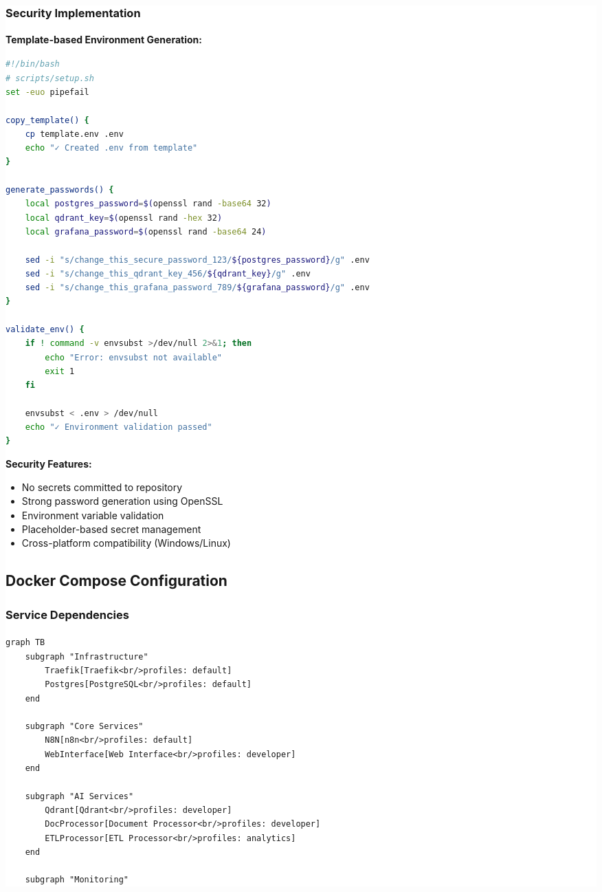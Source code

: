 ### Security Implementation

**Template-based Environment Generation:**
```bash
#!/bin/bash
# scripts/setup.sh
set -euo pipefail

copy_template() {
    cp template.env .env
    echo "✓ Created .env from template"
}

generate_passwords() {
    local postgres_password=$(openssl rand -base64 32)
    local qdrant_key=$(openssl rand -hex 32)
    local grafana_password=$(openssl rand -base64 24)
    
    sed -i "s/change_this_secure_password_123/${postgres_password}/g" .env
    sed -i "s/change_this_qdrant_key_456/${qdrant_key}/g" .env
    sed -i "s/change_this_grafana_password_789/${grafana_password}/g" .env
}

validate_env() {
    if ! command -v envsubst >/dev/null 2>&1; then
        echo "Error: envsubst not available"
        exit 1
    fi
    
    envsubst < .env > /dev/null
    echo "✓ Environment validation passed"
}
```

**Security Features:**
- No secrets committed to repository
- Strong password generation using OpenSSL
- Environment variable validation
- Placeholder-based secret management
- Cross-platform compatibility (Windows/Linux)

## Docker Compose Configuration

### Service Dependencies

```mermaid
graph TB
    subgraph "Infrastructure"
        Traefik[Traefik<br/>profiles: default]
        Postgres[PostgreSQL<br/>profiles: default]
    end
    
    subgraph "Core Services"
        N8N[n8n<br/>profiles: default]
        WebInterface[Web Interface<br/>profiles: developer]
    end
    
    subgraph "AI Services"
        Qdrant[Qdrant<br/>profiles: developer]
        DocProcessor[Document Processor<br/>profiles: developer]
        ETLProcessor[ETL Processor<br/>profiles: analytics]
    end
    
    subgraph "Monitoring"
```